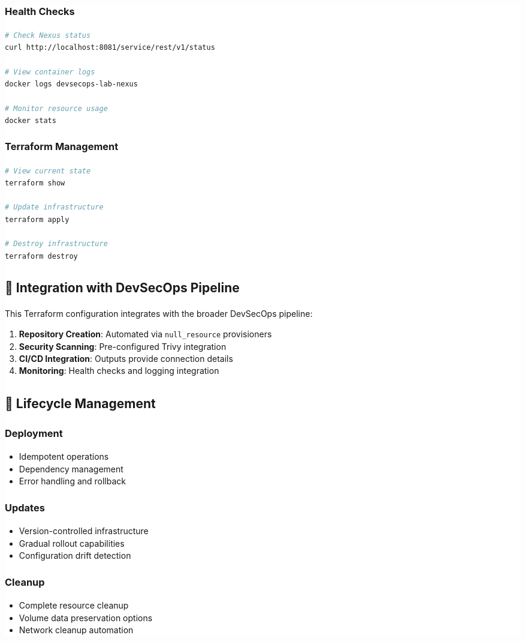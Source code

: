 ### Health Checks
```bash
# Check Nexus status
curl http://localhost:8081/service/rest/v1/status

# View container logs
docker logs devsecops-lab-nexus

# Monitor resource usage
docker stats
```

### Terraform Management
```bash
# View current state
terraform show

# Update infrastructure
terraform apply

# Destroy infrastructure
terraform destroy
```

## 🎯 Integration with DevSecOps Pipeline

This Terraform configuration integrates with the broader DevSecOps pipeline:

1. **Repository Creation**: Automated via `null_resource` provisioners
2. **Security Scanning**: Pre-configured Trivy integration
3. **CI/CD Integration**: Outputs provide connection details
4. **Monitoring**: Health checks and logging integration

## 🔄 Lifecycle Management

### Deployment
- Idempotent operations
- Dependency management
- Error handling and rollback

### Updates
- Version-controlled infrastructure
- Gradual rollout capabilities
- Configuration drift detection

### Cleanup
- Complete resource cleanup
- Volume data preservation options
- Network cleanup automation
